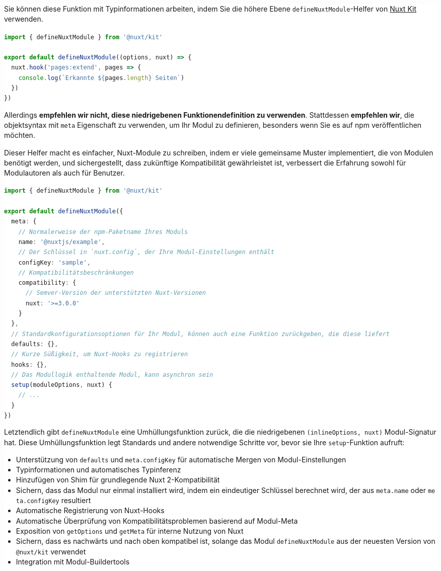 Sie können diese Funktion mit Typinformationen arbeiten, indem Sie die höhere Ebene `defineNuxtModule`-Helfer von [Nuxt Kit](/docs/guide/going-further/kit) verwenden.

```ts
import { defineNuxtModule } from '@nuxt/kit'

export default defineNuxtModule((options, nuxt) => {
  nuxt.hook('pages:extend', pages => {
    console.log(`Erkannte ${pages.length} Seiten`)
  })
})
```

Allerdings **empfehlen wir nicht, diese niedrigebenen Funktionendefinition zu verwenden**. Stattdessen **empfehlen wir**, die objektsyntax mit `meta` Eigenschaft zu verwenden, um Ihr Modul zu definieren, besonders wenn Sie es auf npm veröffentlichen möchten.

Dieser Helfer macht es einfacher, Nuxt-Module zu schreiben, indem er viele gemeinsame Muster implementiert, die von Modulen benötigt werden, und sichergestellt, dass zukünftige Kompatibilität gewährleistet ist, verbessert die Erfahrung sowohl für Modulautoren als auch für Benutzer.

```ts
import { defineNuxtModule } from '@nuxt/kit'

export default defineNuxtModule({
  meta: {
    // Normalerweise der npm-Paketname Ihres Moduls
    name: '@nuxtjs/example',
    // Der Schlüssel in `nuxt.config`, der Ihre Modul-Einstellungen enthält
    configKey: 'sample',
    // Kompatibilitätsbeschränkungen
    compatibility: {
      // Semver-Version der unterstützten Nuxt-Versionen
      nuxt: '>=3.0.0'
    }
  },
  // Standardkonfigurationsoptionen für Ihr Modul, können auch eine Funktion zurückgeben, die diese liefert
  defaults: {},
  // Kurze Süßigkeit, um Nuxt-Hooks zu registrieren
  hooks: {},
  // Das Modullogik enthaltende Modul, kann asynchron sein
  setup(moduleOptions, nuxt) {
    // ...
  }
})
```

Letztendlich gibt `defineNuxtModule` eine Umhüllungsfunktion zurück, die die niedrigebenen `(inlineOptions, nuxt)` Modul-Signatur hat. Diese Umhüllungsfunktion legt Standards und andere notwendige Schritte vor, bevor sie Ihre `setup`-Funktion aufruft:

- Unterstützung von `defaults` und `meta.configKey` für automatische Mergen von Modul-Einstellungen
- Typinformationen und automatisches Typinferenz
- Hinzufügen von Shim für grundlegende Nuxt 2-Kompatibilität
- Sichern, dass das Modul nur einmal installiert wird, indem ein eindeutiger Schlüssel berechnet wird, der aus `meta.name` oder `meta.configKey` resultiert
- Automatische Registrierung von Nuxt-Hooks
- Automatische Überprüfung von Kompatibilitätsproblemen basierend auf Modul-Meta
- Exposition von `getOptions` und `getMeta` für interne Nutzung von Nuxt
- Sichern, dass es nachwärts und nach oben kompatibel ist, solange das Modul `defineNuxtModule` aus der neuesten Version von `@nuxt/kit` verwendet
- Integration mit Modul-Buildertools
